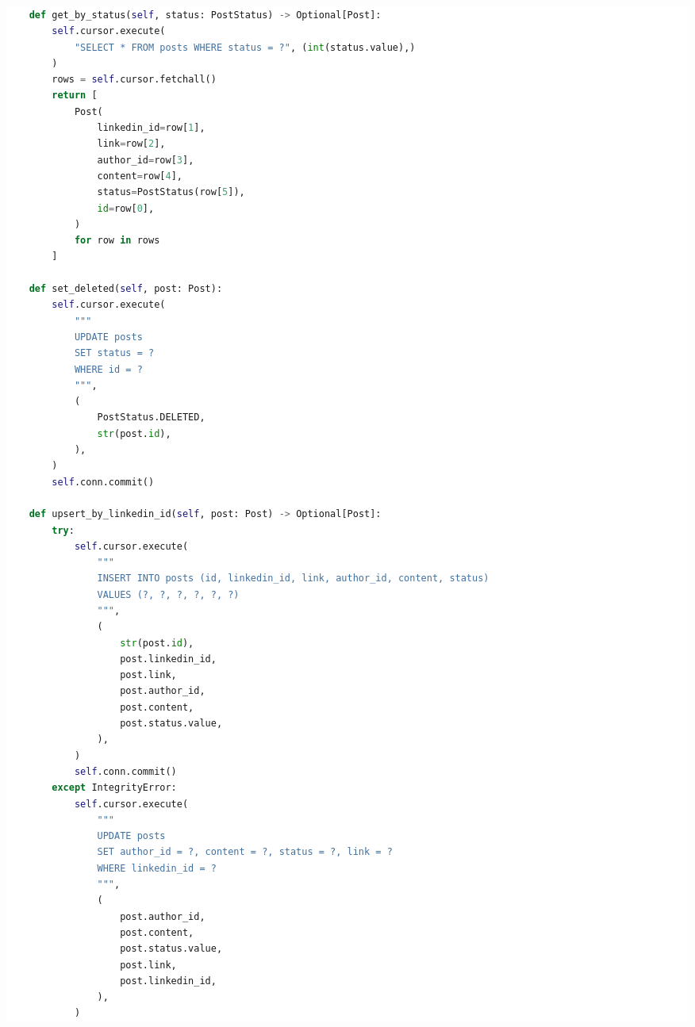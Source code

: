 ```python
    def get_by_status(self, status: PostStatus) -> Optional[Post]:
        self.cursor.execute(
            "SELECT * FROM posts WHERE status = ?", (int(status.value),)
        )
        rows = self.cursor.fetchall()
        return [
            Post(
                linkedin_id=row[1],
                link=row[2],
                author_id=row[3],
                content=row[4],
                status=PostStatus(row[5]),
                id=row[0],
            )
            for row in rows
        ]

    def set_deleted(self, post: Post):
        self.cursor.execute(
            """
            UPDATE posts
            SET status = ?
            WHERE id = ?
            """,
            (
                PostStatus.DELETED,
                str(post.id),
            ),
        )
        self.conn.commit()

    def upsert_by_linkedin_id(self, post: Post) -> Optional[Post]:
        try:
            self.cursor.execute(
                """
                INSERT INTO posts (id, linkedin_id, link, author_id, content, status)
                VALUES (?, ?, ?, ?, ?, ?)
                """,
                (
                    str(post.id),
                    post.linkedin_id,
                    post.link,
                    post.author_id,
                    post.content,
                    post.status.value,
                ),
            )
            self.conn.commit()
        except IntegrityError:
            self.cursor.execute(
                """
                UPDATE posts
                SET author_id = ?, content = ?, status = ?, link = ?
                WHERE linkedin_id = ?
                """,
                (
                    post.author_id,
                    post.content,
                    post.status.value,
                    post.link,
                    post.linkedin_id,
                ),
            )
```